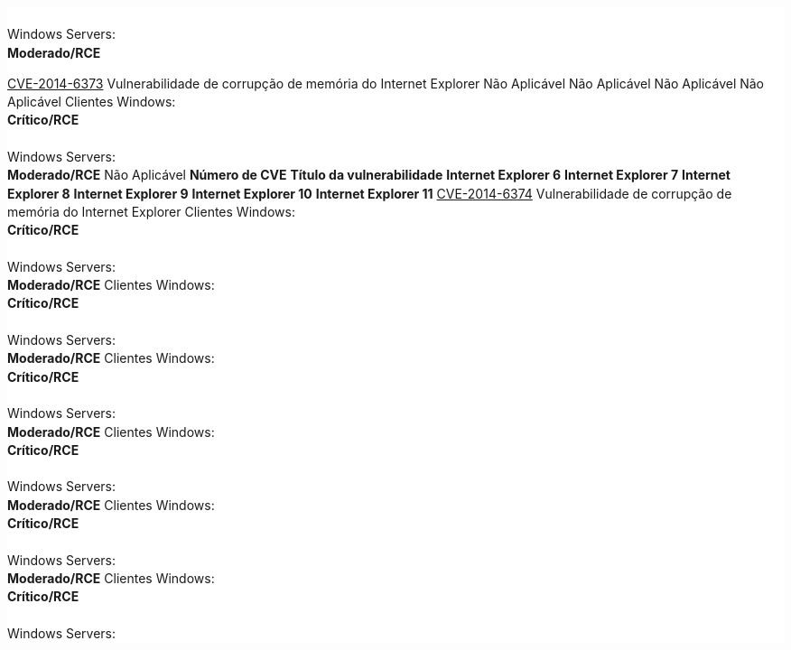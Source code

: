 </strong><br />
Windows Servers:<br />
<strong>Moderado/RCE</strong></td>
</tr>
<tr class="even">
<td style="border:1px solid black;"><a href="http://www.cve.mitre.org/cgi-bin/cvename.cgi?name=cve-2014-6373">CVE-2014-6373</a></td>
<td style="border:1px solid black;">Vulnerabilidade de corrupção de memória do Internet Explorer</td>
<td style="border:1px solid black;">Não Aplicável</td>
<td style="border:1px solid black;">Não Aplicável</td>
<td style="border:1px solid black;">Não Aplicável</td>
<td style="border:1px solid black;">Não Aplicável</td>
<td style="border:1px solid black;">Clientes Windows:<br />
<strong>Crítico/RCE<br />
</strong><br />
Windows Servers:<br />
<strong>Moderado/RCE</strong></td>
<td style="border:1px solid black;">Não Aplicável</td>
</tr>
<tr class="odd">
<td style="border:1px solid black;"><strong>Número de CVE</strong></td>
<td style="border:1px solid black;"><strong>Título da vulnerabilidade</strong></td>
<td style="border:1px solid black;"><strong>Internet Explorer 6</strong></td>
<td style="border:1px solid black;"><strong>Internet Explorer 7</strong></td>
<td style="border:1px solid black;"><strong>Internet Explorer 8</strong></td>
<td style="border:1px solid black;"><strong>Internet Explorer 9</strong></td>
<td style="border:1px solid black;"><strong>Internet Explorer 10</strong></td>
<td style="border:1px solid black;"><strong>Internet Explorer 11</strong></td>
</tr>
<tr class="even">
<td style="border:1px solid black;"><a href="http://www.cve.mitre.org/cgi-bin/cvename.cgi?name=cve-2014-6374">CVE-2014-6374</a></td>
<td style="border:1px solid black;">Vulnerabilidade de corrupção de memória do Internet Explorer</td>
<td style="border:1px solid black;">Clientes Windows:<br />
<strong>Crítico/RCE<br />
</strong><br />
Windows Servers:<br />
<strong>Moderado/RCE</strong></td>
<td style="border:1px solid black;">Clientes Windows:<br />
<strong>Crítico/RCE<br />
</strong><br />
Windows Servers:<br />
<strong>Moderado/RCE</strong></td>
<td style="border:1px solid black;">Clientes Windows:<br />
<strong>Crítico/RCE<br />
</strong><br />
Windows Servers:<br />
<strong>Moderado/RCE</strong></td>
<td style="border:1px solid black;">Clientes Windows:<br />
<strong>Crítico/RCE<br />
</strong><br />
Windows Servers:<br />
<strong>Moderado/RCE</strong></td>
<td style="border:1px solid black;">Clientes Windows:<br />
<strong>Crítico/RCE<br />
</strong><br />
Windows Servers:<br />
<strong>Moderado/RCE</strong></td>
<td style="border:1px solid black;">Clientes Windows:<br />
<strong>Crítico/RCE<br />
</strong><br />
Windows Servers:<br />